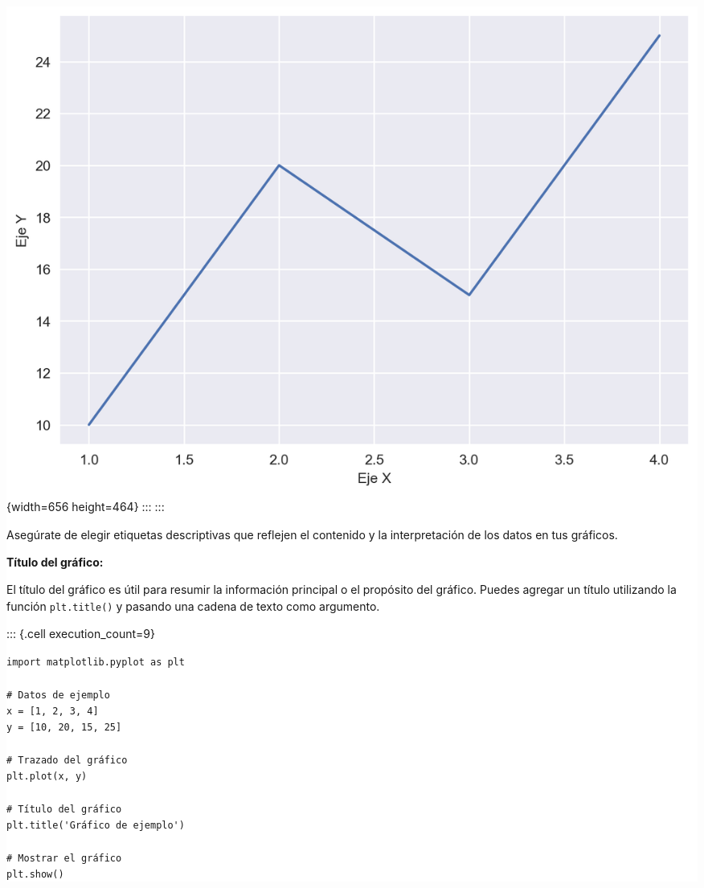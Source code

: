 ![](index_files/figure-html/cell-9-output-1.png){width=656 height=464}
:::
:::


Asegúrate de elegir etiquetas descriptivas que reflejen el contenido y la interpretación de los datos en tus gráficos.

**Título del gráfico:**

El título del gráfico es útil para resumir la información principal o el propósito del gráfico. Puedes agregar un título utilizando la función `plt.title()` y pasando una cadena de texto como argumento.

::: {.cell execution_count=9}
``` {.python .cell-code}
import matplotlib.pyplot as plt

# Datos de ejemplo
x = [1, 2, 3, 4]
y = [10, 20, 15, 25]

# Trazado del gráfico
plt.plot(x, y)

# Título del gráfico
plt.title('Gráfico de ejemplo')

# Mostrar el gráfico
plt.show()
```
